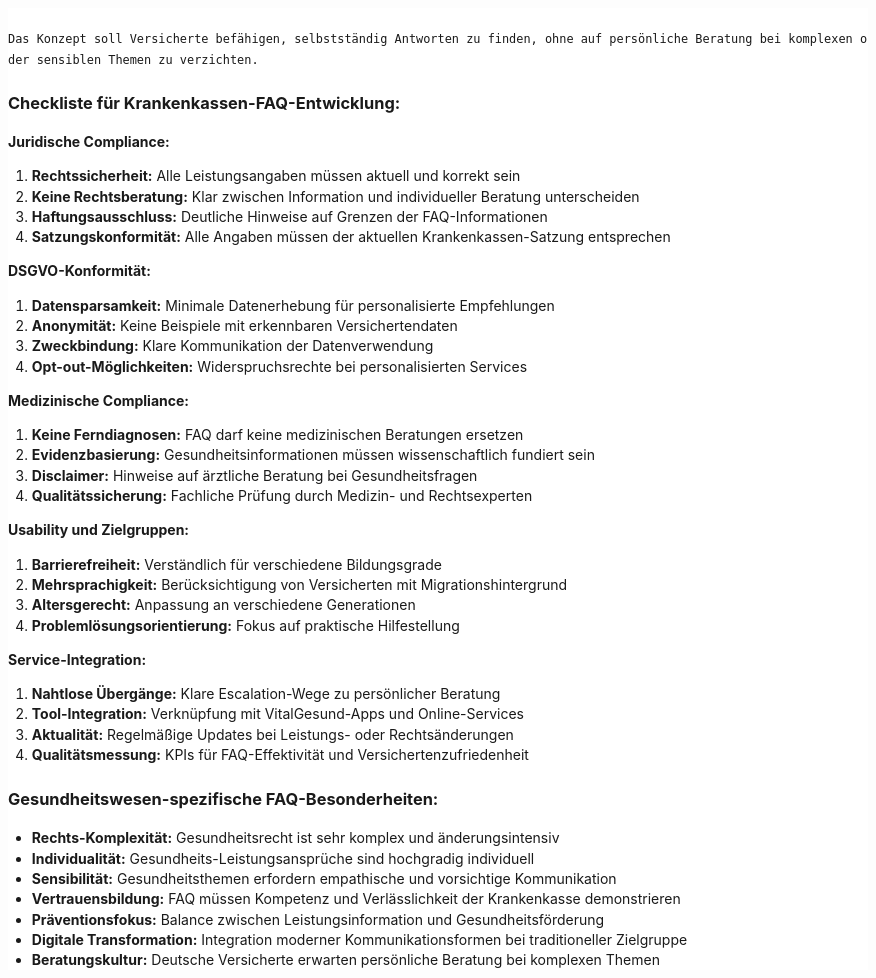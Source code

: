```

Das Konzept soll Versicherte befähigen, selbstständig Antworten zu finden, ohne auf persönliche Beratung bei komplexen oder sensiblen Themen zu verzichten.
```

### Checkliste für Krankenkassen-FAQ-Entwicklung:

**Juridische Compliance:**
1. **Rechtssicherheit:** Alle Leistungsangaben müssen aktuell und korrekt sein
2. **Keine Rechtsberatung:** Klar zwischen Information und individueller Beratung unterscheiden
3. **Haftungsausschluss:** Deutliche Hinweise auf Grenzen der FAQ-Informationen
4. **Satzungskonformität:** Alle Angaben müssen der aktuellen Krankenkassen-Satzung entsprechen

**DSGVO-Konformität:**
1. **Datensparsamkeit:** Minimale Datenerhebung für personalisierte Empfehlungen
2. **Anonymität:** Keine Beispiele mit erkennbaren Versichertendaten
3. **Zweckbindung:** Klare Kommunikation der Datenverwendung
4. **Opt-out-Möglichkeiten:** Widerspruchsrechte bei personalisierten Services

**Medizinische Compliance:**
1. **Keine Ferndiagnosen:** FAQ darf keine medizinischen Beratungen ersetzen
2. **Evidenzbasierung:** Gesundheitsinformationen müssen wissenschaftlich fundiert sein
3. **Disclaimer:** Hinweise auf ärztliche Beratung bei Gesundheitsfragen
4. **Qualitätssicherung:** Fachliche Prüfung durch Medizin- und Rechtsexperten

**Usability und Zielgruppen:**
1. **Barrierefreiheit:** Verständlich für verschiedene Bildungsgrade
2. **Mehrsprachigkeit:** Berücksichtigung von Versicherten mit Migrationshintergrund
3. **Altersgerecht:** Anpassung an verschiedene Generationen
4. **Problemlösungsorientierung:** Fokus auf praktische Hilfestellung

**Service-Integration:**
1. **Nahtlose Übergänge:** Klare Escalation-Wege zu persönlicher Beratung
2. **Tool-Integration:** Verknüpfung mit VitalGesund-Apps und Online-Services
3. **Aktualität:** Regelmäßige Updates bei Leistungs- oder Rechtsänderungen
4. **Qualitätsmessung:** KPIs für FAQ-Effektivität und Versichertenzufriedenheit

### Gesundheitswesen-spezifische FAQ-Besonderheiten:

- **Rechts-Komplexität:** Gesundheitsrecht ist sehr komplex und änderungsintensiv
- **Individualität:** Gesundheits-Leistungsansprüche sind hochgradig individuell  
- **Sensibilität:** Gesundheitsthemen erfordern empathische und vorsichtige Kommunikation
- **Vertrauensbildung:** FAQ müssen Kompetenz und Verlässlichkeit der Krankenkasse demonstrieren
- **Präventionsfokus:** Balance zwischen Leistungsinformation und Gesundheitsförderung
- **Digitale Transformation:** Integration moderner Kommunikationsformen bei traditioneller Zielgruppe
- **Beratungskultur:** Deutsche Versicherte erwarten persönliche Beratung bei komplexen Themen
